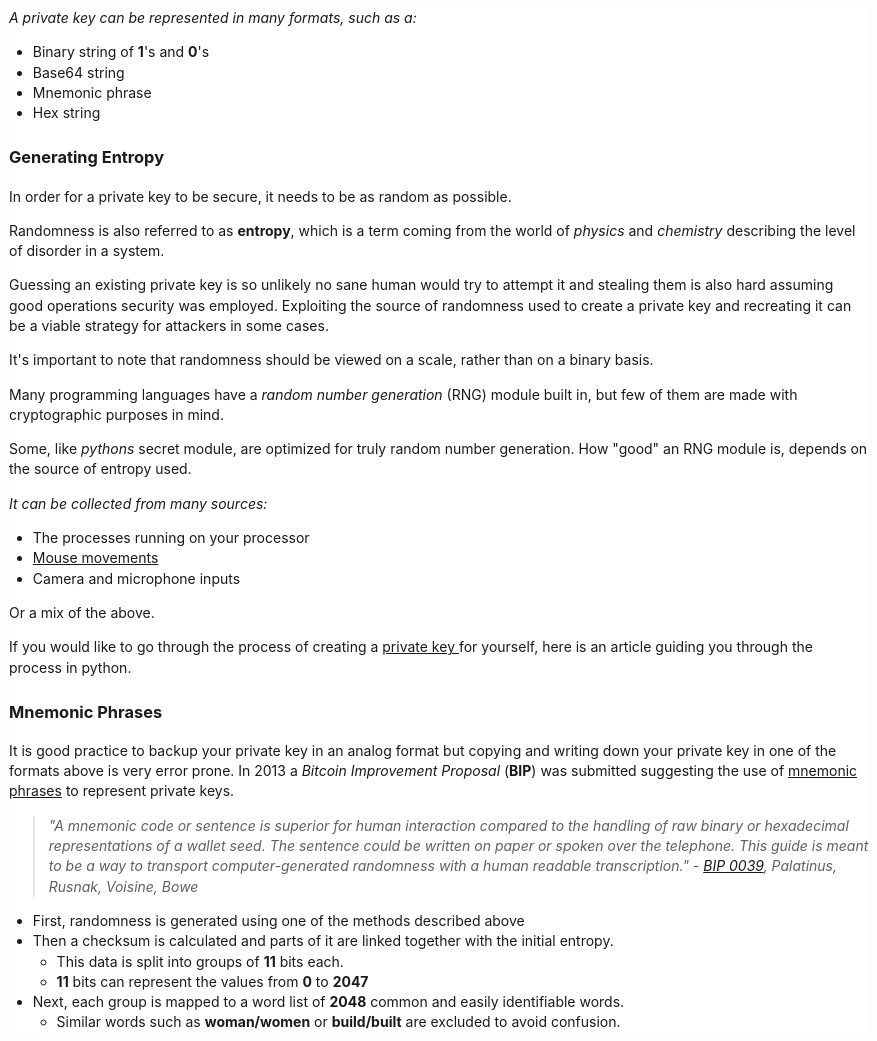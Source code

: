 _A private key can be represented in many formats, such as a:_

- Binary string of **1**'s and **0**'s
- Base64 string
- Mnemonic phrase
- Hex string

### Generating Entropy

In order for a private key to be secure, it needs to be as random as possible. 

Randomness is also referred to as **entropy**, which is a term coming from the world of _physics_ and _chemistry_ describing the level of disorder in a system. 

Guessing an existing private key is so unlikely no sane human would try to attempt it and stealing them is also hard assuming good operations security was employed. Exploiting the source of randomness used to create a private key and recreating it can be a viable strategy for attackers in some cases. 

It's important to note that randomness should be viewed on a scale, rather than on a binary basis.

Many programming languages have a _random number generation_ (RNG) module built in, but few of them are made with cryptographic purposes in mind. 

Some, like _pythons_ secret module, are optimized for truly random number generation. How "good" an RNG module is, depends on the source of entropy used. 

_It can be collected from many sources:_

- The processes running on your processor
- [Mouse movements](https://zenpaperwallet.com/)
- Camera and microphone inputs 

Or a mix of the above.

If you would like to go through the process of creating a [private key ](https://www.freecodecamp.org/news/how-to-generate-your-very-own-bitcoin-private-key-7ad0f4936e6c/)for yourself, here is an article guiding you through the process in python.

### Mnemonic Phrases

It is good practice to backup your private key in an analog format but copying and writing down your private key in one of the formats above is very error prone. In 2013 a _Bitcoin Improvement Proposal_ (**BIP**) was submitted suggesting the use of [mnemonic phrases](https://academy.horizen.io/technology/advanced/types-of-wallets/) to represent private keys.

> _"A mnemonic code or sentence is superior for human interaction compared to the handling of raw binary or hexadecimal representations of a wallet seed. The sentence could be written on paper or spoken over the telephone. This guide is meant to be a way to transport computer-generated randomness with a human readable transcription." - [BIP 0039](https://github.com/bitcoin/bips/blob/master/bip-0039.mediawiki), Palatinus, Rusnak, Voisine, Bowe_

- First, randomness is generated using one of the methods described above
- Then a checksum is calculated and parts of it are linked together with the initial entropy. 
	- This data is split into groups of **11** bits each. 
	- **11** bits can represent the values from **0** to **2047**
- Next, each group is mapped to a word list of **2048** common and easily identifiable words. 
	- Similar words such as **woman/women** or **build/built** are excluded to avoid confusion.
